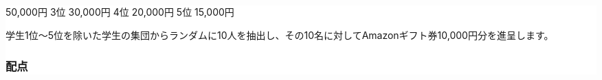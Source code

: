 <td>
50,000円
</td>

</tr>

<tr>

<td>
3位
</td>

<td>
30,000円
</td>

</tr>

<tr>

<td>
4位
</td>

<td>
20,000円
</td>

</tr>

<tr>

<td>
5位
</td>

<td>
15,000円
</td>

</tr>

</tbody>

</table>

</div>

</div>

<p>
学生1位～5位を除いた学生の集団からランダムに10人を抽出し、その10名に対してAmazonギフト券10,000円分を進呈します。

</p>

</section>

### **配点**

<section>
